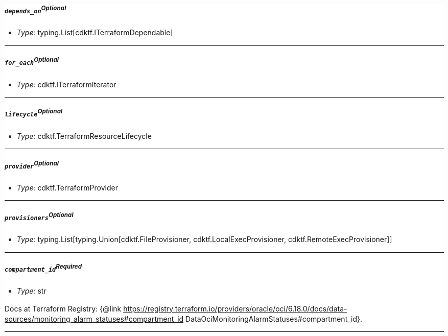 ##### `depends_on`<sup>Optional</sup> <a name="depends_on" id="rhizo-co-terraform-provider-oci.dataOciMonitoringAlarmStatuses.DataOciMonitoringAlarmStatuses.Initializer.parameter.dependsOn"></a>

- *Type:* typing.List[cdktf.ITerraformDependable]

---

##### `for_each`<sup>Optional</sup> <a name="for_each" id="rhizo-co-terraform-provider-oci.dataOciMonitoringAlarmStatuses.DataOciMonitoringAlarmStatuses.Initializer.parameter.forEach"></a>

- *Type:* cdktf.ITerraformIterator

---

##### `lifecycle`<sup>Optional</sup> <a name="lifecycle" id="rhizo-co-terraform-provider-oci.dataOciMonitoringAlarmStatuses.DataOciMonitoringAlarmStatuses.Initializer.parameter.lifecycle"></a>

- *Type:* cdktf.TerraformResourceLifecycle

---

##### `provider`<sup>Optional</sup> <a name="provider" id="rhizo-co-terraform-provider-oci.dataOciMonitoringAlarmStatuses.DataOciMonitoringAlarmStatuses.Initializer.parameter.provider"></a>

- *Type:* cdktf.TerraformProvider

---

##### `provisioners`<sup>Optional</sup> <a name="provisioners" id="rhizo-co-terraform-provider-oci.dataOciMonitoringAlarmStatuses.DataOciMonitoringAlarmStatuses.Initializer.parameter.provisioners"></a>

- *Type:* typing.List[typing.Union[cdktf.FileProvisioner, cdktf.LocalExecProvisioner, cdktf.RemoteExecProvisioner]]

---

##### `compartment_id`<sup>Required</sup> <a name="compartment_id" id="rhizo-co-terraform-provider-oci.dataOciMonitoringAlarmStatuses.DataOciMonitoringAlarmStatuses.Initializer.parameter.compartmentId"></a>

- *Type:* str

Docs at Terraform Registry: {@link https://registry.terraform.io/providers/oracle/oci/6.18.0/docs/data-sources/monitoring_alarm_statuses#compartment_id DataOciMonitoringAlarmStatuses#compartment_id}.

---